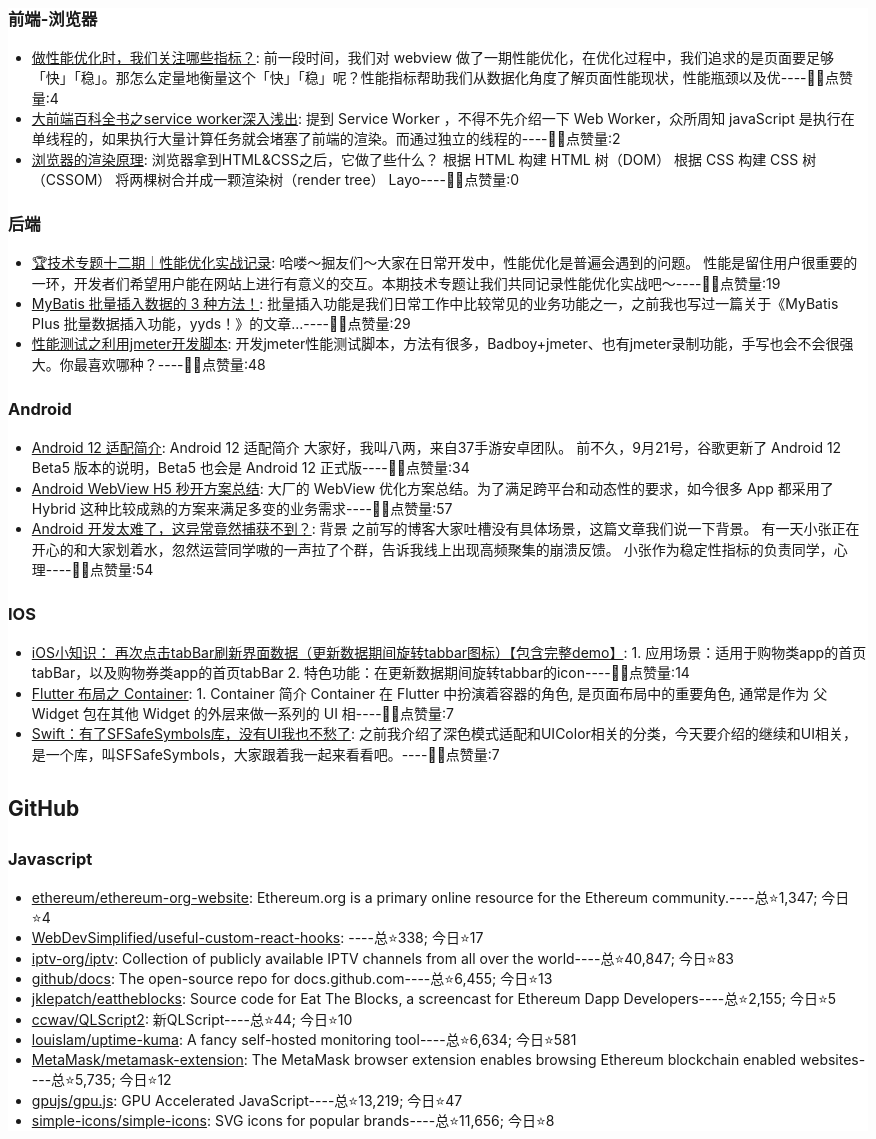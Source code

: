 ### 前端-浏览器 
- [做性能优化时，我们关注哪些指标？](https://juejin.cn/post/7016672535148232735): 前一段时间，我们对 webview 做了一期性能优化，在优化过程中，我们追求的是页面要足够「快」「稳」。那怎么定量地衡量这个「快」「稳」呢？性能指标帮助我们从数据化角度了解页面性能现状，性能瓶颈以及优----👍🏻点赞量:4 
- [大前端百科全书之service worker深入浅出](https://juejin.cn/post/7017499627444240414): 提到 Service Worker ，不得不先介绍一下 Web Worker，众所周知 javaScript 是执行在单线程的，如果执行大量计算任务就会堵塞了前端的渲染。而通过独立的线程的----👍🏻点赞量:2 
- [浏览器的渲染原理](https://juejin.cn/post/7017451153868881927): 浏览器拿到HTML&CSS之后，它做了些什么？ 根据 HTML 构建 HTML 树（DOM） 根据 CSS 构建 CSS 树（CSSOM） 将两棵树合并成一颗渲染树（render tree） Layo----👍🏻点赞量:0 

### 后端 
- [🏆技术专题十二期｜性能优化实战记录](https://juejin.cn/post/7017605021889986596): 哈喽～掘友们～大家在日常开发中，性能优化是普遍会遇到的问题。 性能是留住用户很重要的一环，开发者们希望用户能在网站上进行有意义的交互。本期技术专题让我们共同记录性能优化实战吧～----👍🏻点赞量:19 
- [MyBatis 批量插入数据的 3 种方法！](https://juejin.cn/post/7016691244973686820): 批量插入功能是我们日常工作中比较常见的业务功能之一，之前我也写过一篇关于《MyBatis Plus 批量数据插入功能，yyds！》的文章...----👍🏻点赞量:29 
- [性能测试之利用jmeter开发脚本](https://juejin.cn/post/7016929152720699405): 开发jmeter性能测试脚本，方法有很多，Badboy+jmeter、也有jmeter录制功能，手写也会不会很强大。你最喜欢哪种？----👍🏻点赞量:48 

### Android 
- [Android 12 适配简介](https://juejin.cn/post/7014491424112508936): Android 12 适配简介 大家好，我叫八两，来自37手游安卓团队。 前不久，9月21号，谷歌更新了 Android 12 Beta5 版本的说明，Beta5 也会是 Android 12 正式版----👍🏻点赞量:34 
- [Android WebView H5 秒开方案总结](https://juejin.cn/post/7016883220025180191): 大厂的 WebView 优化方案总结。为了满足跨平台和动态性的要求，如今很多 App 都采用了 Hybrid 这种比较成熟的方案来满足多变的业务需求----👍🏻点赞量:57 
- [Android 开发太难了，这异常竟然捕获不到？](https://juejin.cn/post/7017412501310537742): 背景 之前写的博客大家吐槽没有具体场景，这篇文章我们说一下背景。 有一天小张正在开心的和大家划着水，忽然运营同学嗷的一声拉了个群，告诉我线上出现高频聚集的崩溃反馈。 小张作为稳定性指标的负责同学，心理----👍🏻点赞量:54 

### IOS 
- [iOS小知识： 再次点击tabBar刷新界面数据（更新数据期间旋转tabbar图标）【包含完整demo】](https://juejin.cn/post/7017006725567873060): 1. 应用场景：适用于购物类app的首页tabBar，以及购物券类app的首页tabBar 2. 特色功能：在更新数据期间旋转tabbar的icon----👍🏻点赞量:14 
- [Flutter 布局之 Container](https://juejin.cn/post/7016649859008725022): 1. Container 简介 Container 在 Flutter 中扮演着容器的角色, 是页面布局中的重要角色, 通常是作为 父Widget 包在其他 Widget 的外层来做一系列的 UI 相----👍🏻点赞量:7 
- [Swift：有了SFSafeSymbols库，没有UI我也不愁了](https://juejin.cn/post/7017238843367620622): 之前我介绍了深色模式适配和UIColor相关的分类，今天要介绍的继续和UI相关，是一个库，叫SFSafeSymbols，大家跟着我一起来看看吧。----👍🏻点赞量:7 


## GitHub 
### Javascript 
- [ethereum/ethereum-org-website](https://github.com/ethereum/ethereum-org-website): Ethereum.org is a primary online resource for the Ethereum community.----总⭐️1,347; 今日⭐️4 
- [WebDevSimplified/useful-custom-react-hooks](https://github.com/WebDevSimplified/useful-custom-react-hooks): ----总⭐️338; 今日⭐️17 
- [iptv-org/iptv](https://github.com/iptv-org/iptv): Collection of publicly available IPTV channels from all over the world----总⭐️40,847; 今日⭐️83 
- [github/docs](https://github.com/github/docs): The open-source repo for docs.github.com----总⭐️6,455; 今日⭐️13 
- [jklepatch/eattheblocks](https://github.com/jklepatch/eattheblocks): Source code for Eat The Blocks, a screencast for Ethereum Dapp Developers----总⭐️2,155; 今日⭐️5 
- [ccwav/QLScript2](https://github.com/ccwav/QLScript2): 新QLScript----总⭐️44; 今日⭐️10 
- [louislam/uptime-kuma](https://github.com/louislam/uptime-kuma): A fancy self-hosted monitoring tool----总⭐️6,634; 今日⭐️581 
- [MetaMask/metamask-extension](https://github.com/MetaMask/metamask-extension): The MetaMask browser extension enables browsing Ethereum blockchain enabled websites----总⭐️5,735; 今日⭐️12 
- [gpujs/gpu.js](https://github.com/gpujs/gpu.js): GPU Accelerated JavaScript----总⭐️13,219; 今日⭐️47 
- [simple-icons/simple-icons](https://github.com/simple-icons/simple-icons): SVG icons for popular brands----总⭐️11,656; 今日⭐️8 
